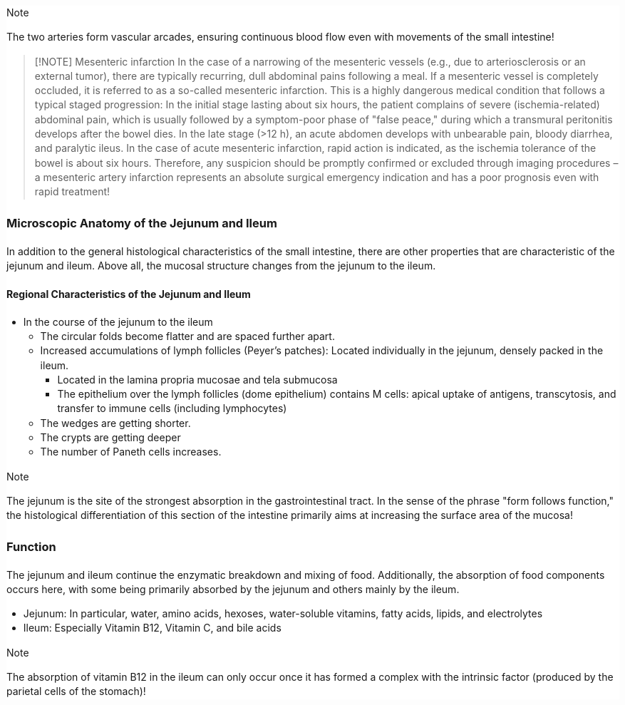 > [!NOTE]
> The two arteries form vascular arcades, ensuring continuous blood flow even with movements of the small intestine!

> [!NOTE] Mesenteric infarction
> In the case of a narrowing of the mesenteric vessels (e.g., due to arteriosclerosis or an external tumor), there are typically recurring, dull abdominal pains following a meal. If a mesenteric vessel is completely occluded, it is referred to as a so-called mesenteric infarction. This is a highly dangerous medical condition that follows a typical staged progression: In the initial stage lasting about six hours, the patient complains of severe (ischemia-related) abdominal pain, which is usually followed by a symptom-poor phase of "false peace," during which a transmural peritonitis develops after the bowel dies. In the late stage (>12 h), an acute abdomen develops with unbearable pain, bloody diarrhea, and paralytic ileus. In the case of acute mesenteric infarction, rapid action is indicated, as the ischemia tolerance of the bowel is about six hours. Therefore, any suspicion should be promptly confirmed or excluded through imaging procedures – a mesenteric artery infarction represents an absolute surgical emergency indication and has a poor prognosis even with rapid treatment!

### Microscopic Anatomy of the Jejunum and Ileum

In addition to the general histological characteristics of the small intestine, there are other properties that are characteristic of the jejunum and ileum. Above all, the mucosal structure changes from the jejunum to the ileum.

#### Regional Characteristics of the Jejunum and Ileum

- In the course of the jejunum to the ileum
    - The circular folds become flatter and are spaced further apart.
    - Increased accumulations of lymph follicles (Peyer’s patches): Located individually in the jejunum, densely packed in the ileum.
        - Located in the lamina propria mucosae and tela submucosa
        - The epithelium over the lymph follicles (dome epithelium) contains M cells: apical uptake of antigens, transcytosis, and transfer to immune cells (including lymphocytes)
    - The wedges are getting shorter.
    - The crypts are getting deeper
    - The number of Paneth cells increases.

> [!NOTE]
> The jejunum is the site of the strongest absorption in the gastrointestinal tract. In the sense of the phrase "form follows function," the histological differentiation of this section of the intestine primarily aims at increasing the surface area of the mucosa!

### Function

The jejunum and ileum continue the enzymatic breakdown and mixing of food. Additionally, the absorption of food components occurs here, with some being primarily absorbed by the jejunum and others mainly by the ileum.

- Jejunum: In particular, water, amino acids, hexoses, water-soluble vitamins, fatty acids, lipids, and electrolytes
- Ileum: Especially Vitamin B12, Vitamin C, and bile acids

> [!NOTE]
> The absorption of vitamin B12 in the ileum can only occur once it has formed a complex with the intrinsic factor (produced by the parietal cells of the stomach)!
